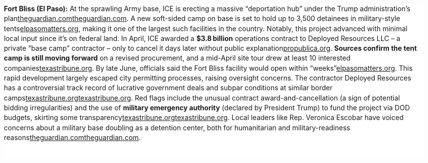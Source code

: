 **Fort Bliss (El Paso):** At the sprawling Army base, ICE is erecting a massive “deportation hub” under the Trump administration’s plan[theguardian.com](https://www.theguardian.com/us-news/2025/mar/08/texas-army-fort-bliss-deportation-detention#:~:text=Situated%20in%20the%20heart%20of,immigration%20agenda)[theguardian.com](https://www.theguardian.com/us-news/2025/mar/08/texas-army-fort-bliss-deportation-detention#:~:text=Under%20the%20proposal%2C%20Fort%20Bliss,Ice%29%20detention%20capacity). A new soft-sided camp on base is set to hold up to 3,500 detainees in military-style tents[elpasomatters.org](https://elpasomatters.org/2025/06/24/ice-detention-facility-el-paso/#:~:text=about%207%2C500%20since%20March%2030%2C,Escobar%20added), making it one of the largest such facilities in the country. Notably, this project advanced with minimal local input since it’s on federal land. In April, ICE awarded a **$3.8 billion** operations contract to Deployed Resources LLC – a private “base camp” contractor – only to cancel it days later without public explanation[propublica.org](https://www.propublica.org/article/ice-cancels-contract-immigrant-detention-camp-fort-bliss#:~:text=Then%2C%20on%20April%2013%2C%20the,to%20the%20federal%20contracting%20site). **Sources confirm the tent camp is still moving forward** on a revised procurement, and a mid-April site tour drew at least 10 interested companies[texastribune.org](https://www.texastribune.org/2025/04/11/trump-deportations-deployed-resources-tent-company/#:~:text=one%20of%20the%20companies%20hoping,on%20elements%20of%20the%20plan). By late June, officials said the Fort Bliss facility would open within “weeks”[elpasomatters.org](https://elpasomatters.org/2025/06/24/ice-detention-facility-el-paso/#:~:text=about%207%2C500%20since%20March%2030%2C,Escobar%20added). This rapid development largely escaped city permitting processes, raising oversight concerns. The contractor Deployed Resources has a controversial track record of lucrative government deals and subpar conditions at similar border camps[texastribune.org](https://www.texastribune.org/2025/04/11/trump-deportations-deployed-resources-tent-company/#:~:text=In%20the%20spring%20of%202019%2C,press%20and%20then%20hung%20up)[texastribune.org](https://www.texastribune.org/2025/04/11/trump-deportations-deployed-resources-tent-company/#:~:text=Deployed%20has%20continued%20to%20win,government%20watchdogs%20and%20a%20whistleblower). Red flags include the unusual contract award-and-cancellation (a sign of potential bidding irregularities) and the use of **military emergency authority** (declared by President Trump) to fund the project via DOD budgets, skirting some transparency[texastribune.org](https://www.texastribune.org/2025/04/11/trump-deportations-deployed-resources-tent-company/#:~:text=Immigration%20and%20Customs%20Enforcement%20posted,tents%20before%20they%20are%20deported)[texastribune.org](https://www.texastribune.org/2025/04/11/trump-deportations-deployed-resources-tent-company/#:~:text=use%20one%20of%20those%20border,by%20Immigration%20and%20Customs%20Enforcement). Local leaders like Rep. Veronica Escobar have voiced concerns about a military base doubling as a detention center, both for humanitarian and military-readiness reasons[theguardian.com](https://www.theguardian.com/us-news/2025/mar/08/texas-army-fort-bliss-deportation-detention#:~:text=The%20Democratic%20Texas%20congresswoman%20Veronica,effectiveness%20of%20US%20military%20forces)[theguardian.com](https://www.theguardian.com/us-news/2025/mar/08/texas-army-fort-bliss-deportation-detention#:~:text=Escobar%20said%3A%20%E2%80%9CThere%20is%20no,%E2%80%9D).

 
